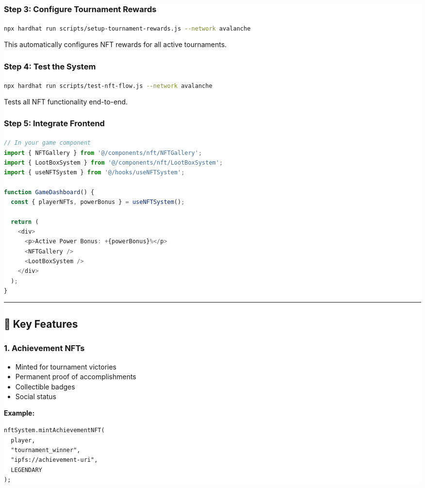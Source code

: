 ### Step 3: Configure Tournament Rewards

```bash
npx hardhat run scripts/setup-tournament-rewards.js --network avalanche
```

This automatically configures NFT rewards for all active tournaments.

### Step 4: Test the System

```bash
npx hardhat run scripts/test-nft-flow.js --network avalanche
```

Tests all NFT functionality end-to-end.

### Step 5: Integrate Frontend

```typescript
// In your game component
import { NFTGallery } from '@/components/nft/NFTGallery';
import { LootBoxSystem } from '@/components/nft/LootBoxSystem';
import { useNFTSystem } from '@/hooks/useNFTSystem';

function GameDashboard() {
  const { playerNFTs, powerBonus } = useNFTSystem();

  return (
    <div>
      <p>Active Power Bonus: +{powerBonus}%</p>
      <NFTGallery />
      <LootBoxSystem />
    </div>
  );
}
```

---

## 🎯 Key Features

### 1. Achievement NFTs
- Minted for tournament victories
- Permanent proof of accomplishments
- Collectible badges
- Social status

**Example:**
```solidity
nftSystem.mintAchievementNFT(
  player,
  "tournament_winner",
  "ipfs://achievement-uri",
  LEGENDARY
);
```
